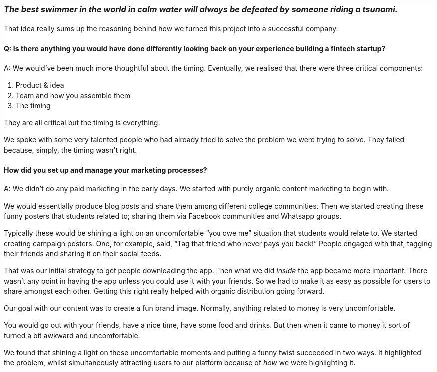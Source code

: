 ### _The best swimmer in the world in calm water will always be defeated by someone riding a tsunami._

That idea really sums up the reasoning behind how we turned this project into a successful company.

#### Q: Is there anything you would have done differently looking back on your experience building a fintech startup?

A: We would’ve been much more thoughtful about the timing. Eventually, we realised that there were three critical components:

1. Product & idea
2. Team and how you assemble them
3. The timing

They are all critical but the timing is everything.

We spoke with some very talented people who had already tried to solve the problem we were trying to solve. They failed because, simply, the timing wasn't right.

#### How did you set up and manage your marketing processes?

A: We didn’t do any paid marketing in the early days. We started with purely organic content marketing to begin with.

We would essentially produce blog posts and share them among different college communities. Then we started creating these funny posters that students related to; sharing them via Facebook communities and Whatsapp groups.

Typically these would be shining a light on an uncomfortable “you owe me” situation that students would relate to. We started creating campaign posters. One, for example, said, “Tag that friend who never pays you back!” People engaged with that, tagging their friends and sharing it on their social feeds.

That was our initial strategy to get people downloading the app. Then what we did _inside_ the app became more important. There wasn’t any point in having the app unless you could use it with your friends. So we had to make it as easy as possible for users to share amongst each other. Getting this right really helped with organic distribution going forward.

Our goal with our content was to create a fun brand image. Normally, anything related to money is very uncomfortable.

You would go out with your friends, have a nice time, have some food and drinks. But then when it came to money it sort of turned a bit awkward and uncomfortable.

We found that shining a light on these uncomfortable moments and putting a funny twist succeeded in two ways. It highlighted the problem, whilst simultaneously attracting users to our platform because of _how_ we were highlighting it.
